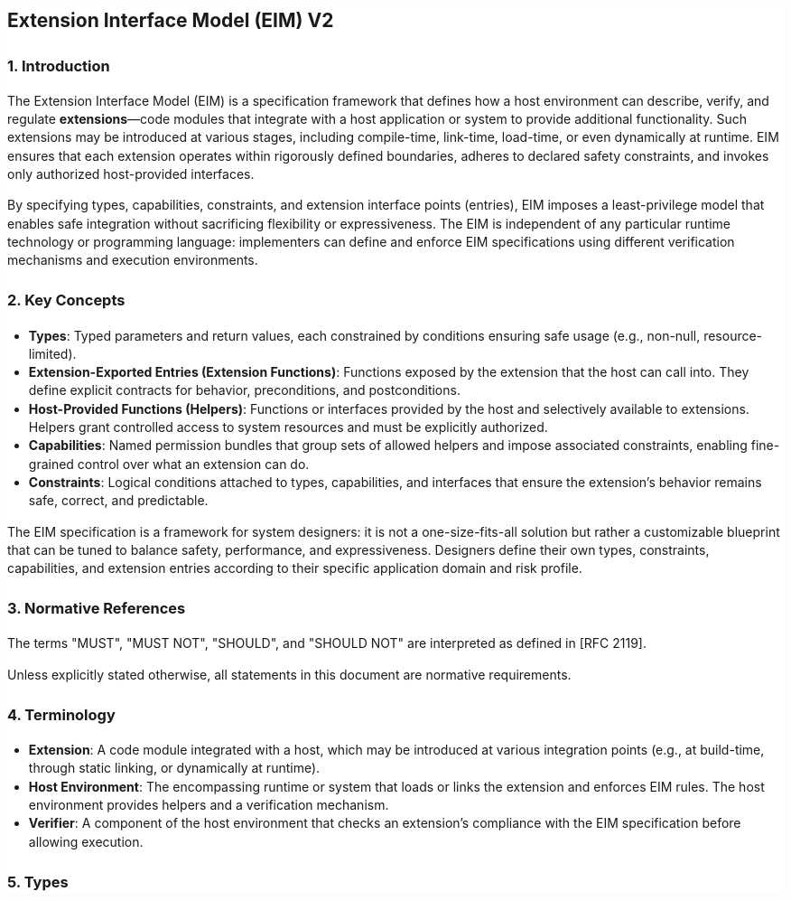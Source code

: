 
## Extension Interface Model (EIM) V2

### 1. Introduction

The Extension Interface Model (EIM) is a specification framework that defines how a host environment can describe, verify, and regulate **extensions**—code modules that integrate with a host application or system to provide additional functionality. Such extensions may be introduced at various stages, including compile-time, link-time, load-time, or even dynamically at runtime. EIM ensures that each extension operates within rigorously defined boundaries, adheres to declared safety constraints, and invokes only authorized host-provided interfaces.

By specifying types, capabilities, constraints, and extension interface points (entries), EIM imposes a least-privilege model that enables safe integration without sacrificing flexibility or expressiveness. The EIM is independent of any particular runtime technology or programming language: implementers can define and enforce EIM specifications using different verification mechanisms and execution environments.

### 2. Key Concepts

- **Types**: Typed parameters and return values, each constrained by conditions ensuring safe usage (e.g., non-null, resource-limited).
- **Extension-Exported Entries (Extension Functions)**: Functions exposed by the extension that the host can call into. They define explicit contracts for behavior, preconditions, and postconditions.
- **Host-Provided Functions (Helpers)**: Functions or interfaces provided by the host and selectively available to extensions. Helpers grant controlled access to system resources and must be explicitly authorized.
- **Capabilities**: Named permission bundles that group sets of allowed helpers and impose associated constraints, enabling fine-grained control over what an extension can do.
- **Constraints**: Logical conditions attached to types, capabilities, and interfaces that ensure the extension’s behavior remains safe, correct, and predictable.

The EIM specification is a framework for system designers: it is not a one-size-fits-all solution but rather a customizable blueprint that can be tuned to balance safety, performance, and expressiveness. Designers define their own types, constraints, capabilities, and extension entries according to their specific application domain and risk profile.

### 3. Normative References

The terms "MUST", "MUST NOT", "SHOULD", and "SHOULD NOT" are interpreted as defined in [RFC 2119].

Unless explicitly stated otherwise, all statements in this document are normative requirements.

### 4. Terminology

- **Extension**: A code module integrated with a host, which may be introduced at various integration points (e.g., at build-time, through static linking, or dynamically at runtime).
- **Host Environment**: The encompassing runtime or system that loads or links the extension and enforces EIM rules. The host environment provides helpers and a verification mechanism.
- **Verifier**: A component of the host environment that checks an extension’s compliance with the EIM specification before allowing execution.

### 5. Types
